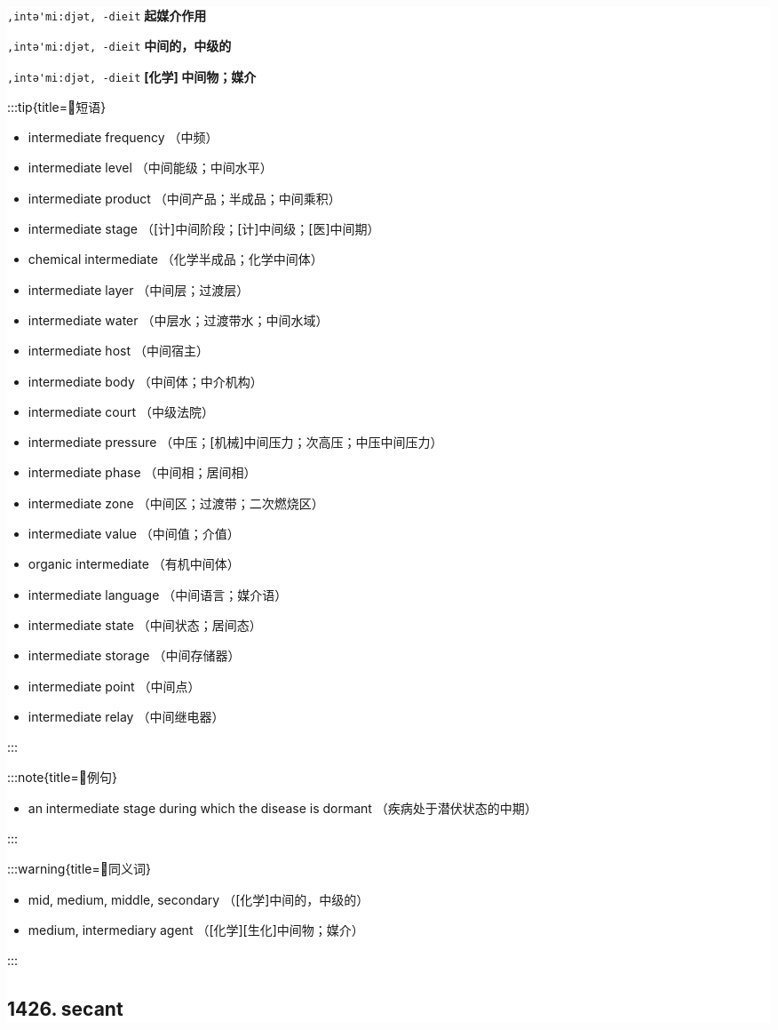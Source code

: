 `,intə'mi:djət, -dieit`  **起媒介作用**

`,intə'mi:djət, -dieit`  **中间的，中级的**

`,intə'mi:djət, -dieit`  **[化学] 中间物；媒介**

:::tip{title=🤩短语}

- intermediate frequency （中频）

- intermediate level （中间能级；中间水平）

- intermediate product （中间产品；半成品；中间乘积）

- intermediate stage （[计]中间阶段；[计]中间级；[医]中间期）

- chemical intermediate （化学半成品；化学中间体）

- intermediate layer （中间层；过渡层）

- intermediate water （中层水；过渡带水；中间水域）

- intermediate host （中间宿主）

- intermediate body （中间体；中介机构）

- intermediate court （中级法院）

- intermediate pressure （中压；[机械]中间压力；次高压；中压中间压力）

- intermediate phase （中间相；居间相）

- intermediate zone （中间区；过渡带；二次燃烧区）

- intermediate value （中间值；介值）

- organic intermediate （有机中间体）

- intermediate language （中间语言；媒介语）

- intermediate state （中间状态；居间态）

- intermediate storage （中间存储器）

- intermediate point （中间点）

- intermediate relay （中间继电器）

:::

:::note{title=🎤例句}

- an intermediate stage during which the disease is dormant （疾病处于潜伏状态的中期）

:::

:::warning{title=🤔同义词}

- mid, medium, middle, secondary （[化学]中间的，中级的）

- medium, intermediary agent （[化学][生化]中间物；媒介）

:::


## 1426. secant
